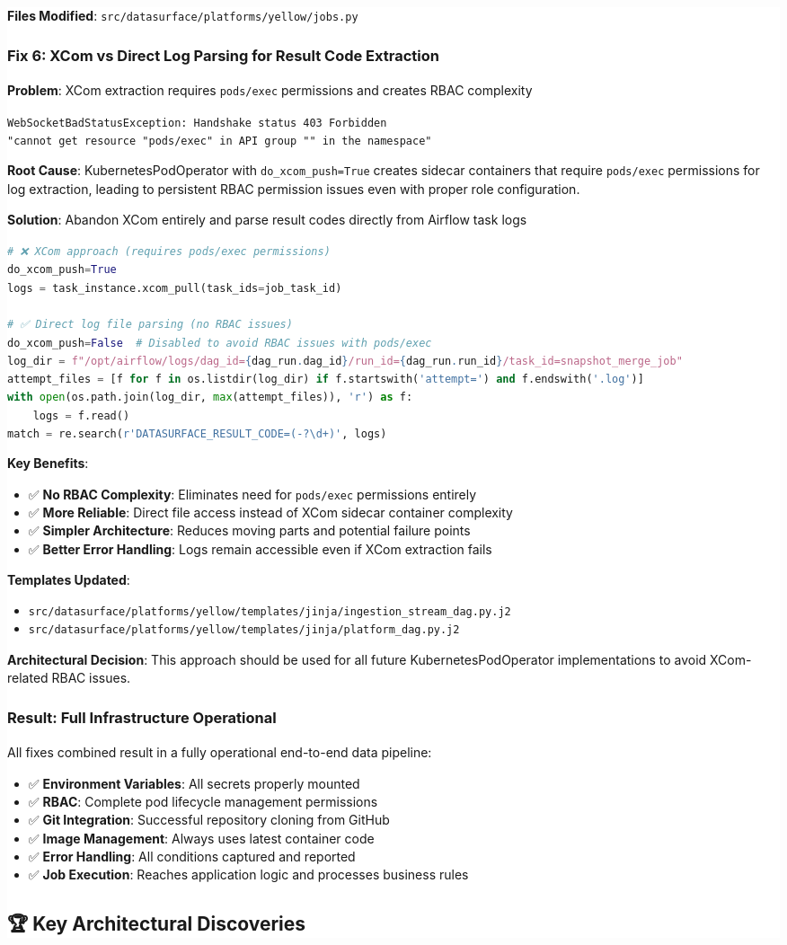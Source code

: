 **Files Modified**: `src/datasurface/platforms/yellow/jobs.py`

### Fix 6: XCom vs Direct Log Parsing for Result Code Extraction
**Problem**: XCom extraction requires `pods/exec` permissions and creates RBAC complexity
```
WebSocketBadStatusException: Handshake status 403 Forbidden
"cannot get resource "pods/exec" in API group "" in the namespace"
```

**Root Cause**: KubernetesPodOperator with `do_xcom_push=True` creates sidecar containers that require `pods/exec` permissions for log extraction, leading to persistent RBAC permission issues even with proper role configuration.

**Solution**: Abandon XCom entirely and parse result codes directly from Airflow task logs
```python
# ❌ XCom approach (requires pods/exec permissions)
do_xcom_push=True
logs = task_instance.xcom_pull(task_ids=job_task_id)

# ✅ Direct log file parsing (no RBAC issues)
do_xcom_push=False  # Disabled to avoid RBAC issues with pods/exec
log_dir = f"/opt/airflow/logs/dag_id={dag_run.dag_id}/run_id={dag_run.run_id}/task_id=snapshot_merge_job"
attempt_files = [f for f in os.listdir(log_dir) if f.startswith('attempt=') and f.endswith('.log')]
with open(os.path.join(log_dir, max(attempt_files)), 'r') as f:
    logs = f.read()
match = re.search(r'DATASURFACE_RESULT_CODE=(-?\d+)', logs)
```

**Key Benefits**:
- ✅ **No RBAC Complexity**: Eliminates need for `pods/exec` permissions entirely
- ✅ **More Reliable**: Direct file access instead of XCom sidecar container complexity  
- ✅ **Simpler Architecture**: Reduces moving parts and potential failure points
- ✅ **Better Error Handling**: Logs remain accessible even if XCom extraction fails

**Templates Updated**:
- `src/datasurface/platforms/yellow/templates/jinja/ingestion_stream_dag.py.j2`
- `src/datasurface/platforms/yellow/templates/jinja/platform_dag.py.j2`

**Architectural Decision**: This approach should be used for all future KubernetesPodOperator implementations to avoid XCom-related RBAC issues.

### Result: Full Infrastructure Operational
All fixes combined result in a fully operational end-to-end data pipeline:
- ✅ **Environment Variables**: All secrets properly mounted
- ✅ **RBAC**: Complete pod lifecycle management permissions  
- ✅ **Git Integration**: Successful repository cloning from GitHub
- ✅ **Image Management**: Always uses latest container code
- ✅ **Error Handling**: All conditions captured and reported
- ✅ **Job Execution**: Reaches application logic and processes business rules

## 🏆 Key Architectural Discoveries

